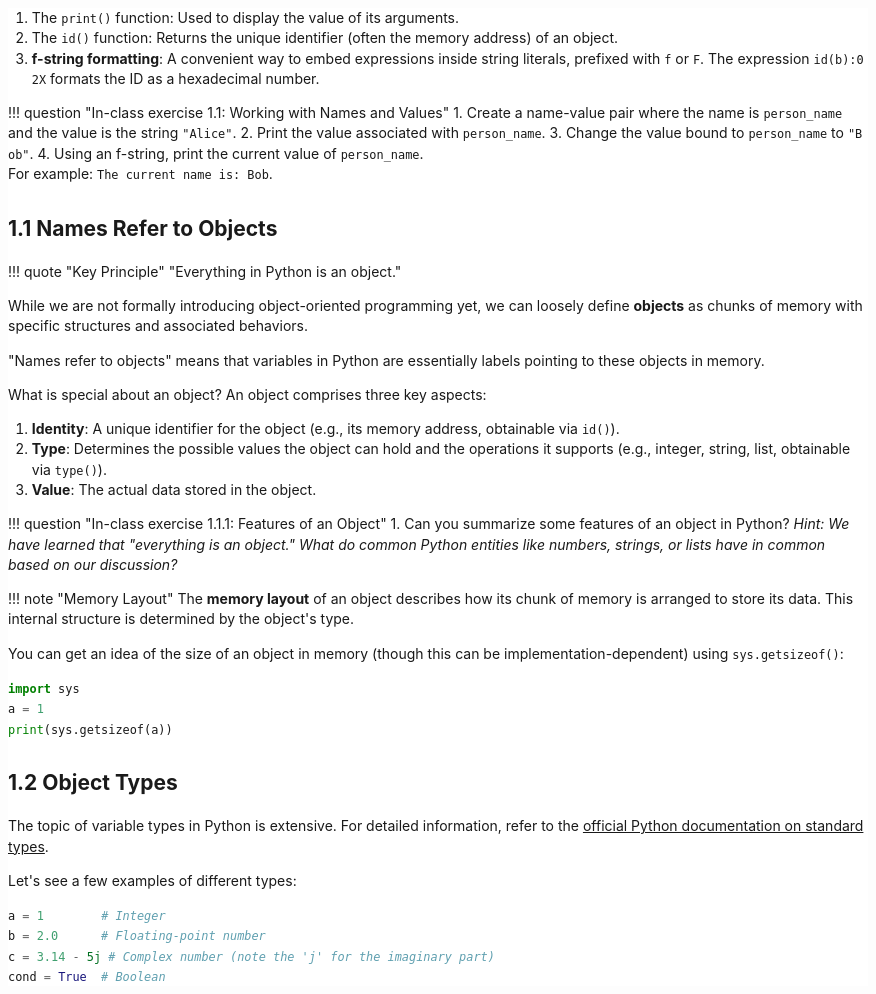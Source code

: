 1.  The `print()` function: Used to display the value of its arguments.
2.  The `id()` function: Returns the unique identifier (often the memory address) of an object.
3.  **f-string formatting**: A convenient way to embed expressions inside string literals, prefixed with `f` or `F`. The expression `id(b):02X` formats the ID as a hexadecimal number.

!!! question "In-class exercise 1.1: Working with Names and Values"
    1.  Create a name-value pair where the name is `person_name` and the value is the string `"Alice"`.
    2.  Print the value associated with `person_name`.
    3.  Change the value bound to `person_name` to `"Bob"`.
    4.  Using an f-string, print the current value of `person_name`.  
        For example: `The current name is: Bob`.

## 1.1 Names Refer to Objects

!!! quote "Key Principle"
    "Everything in Python is an object."

While we are not formally introducing object-oriented programming yet, we can loosely define **objects** as chunks of memory with specific structures and associated behaviors.

"Names refer to objects" means that variables in Python are essentially labels pointing to these objects in memory.

What is special about an object? An object comprises three key aspects:

1.  **Identity**: A unique identifier for the object (e.g., its memory address, obtainable via `id()`).
2.  **Type**: Determines the possible values the object can hold and the operations it supports (e.g., integer, string, list, obtainable via `type()`).
3.  **Value**: The actual data stored in the object.

!!! question "In-class exercise 1.1.1: Features of an Object"
    1.  Can you summarize some features of an object in Python?
        *Hint: We have learned that "everything is an object." What do common Python entities like numbers, strings, or lists have in common based on our discussion?*

!!! note "Memory Layout"
    The **memory layout** of an object describes how its chunk of memory is arranged to store its data. This internal structure is determined by the object's type.

You can get an idea of the size of an object in memory (though this can be implementation-dependent) using `sys.getsizeof()`:
```python
import sys
a = 1
print(sys.getsizeof(a))
```

## 1.2 Object Types

The topic of variable types in Python is extensive. For detailed information, refer to the [official Python documentation on standard types](https://docs.python.org/3/library/stdtypes.html).

Let's see a few examples of different types:
```python
a = 1        # Integer
b = 2.0      # Floating-point number
c = 3.14 - 5j # Complex number (note the 'j' for the imaginary part)
cond = True  # Boolean
```
